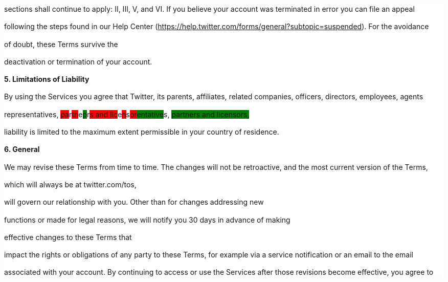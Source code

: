 
</span>sections shall continue to apply: II, III, V, and VI. If you believe your account was terminated in error you can file an appeal


following the steps found in our Help Center (https://help.twitter.com/forms/general?subtopic=suspended). For the avoidance<span style="background-color: green;"> </span><span style="background-color: red;">


</span>of doubt, these Terms survive the<span style="background-color: red;"> </span><span style="background-color: green;">


</span>deactivation or termination of your account.


**5. Limitations of Liability**


By using the Services you agree that Twitter, its parents, affiliates, related companies, officers, directors, employees, agents<span style="background-color: red;">


representatives,</span> <span style="background-color: red;">pa</span>r<span style="background-color: red;">tn</span>e<span style="background-color: green;">p</span>r<span style="background-color: red;">s and lic</span>e<span style="background-color: red;">n</span>s<span style="background-color: red;">or</span><span style="background-color: green;">entative</span>s, <span style="background-color: green;">partners and licensors,


</span>liability is limited to the maximum extent permissible in your country of residence.


 


**6. General**


We may revise these Terms from time to time. The changes will not be retroactive, and the most current version of the Terms,<span style="background-color: green;"> </span><span style="background-color: red;">


</span>which will always be at twitter.com/tos,<span style="background-color: red;"> </span><span style="background-color: green;">


</span>will govern our relationship with you. Other than for changes addressing new<span style="background-color: green;"> </span><span style="background-color: red;">


</span>functions or made for legal reasons, we will notify you 30 days in advance of making<span style="background-color: red;"> </span><span style="background-color: green;">


</span>effective changes to these Terms that<span style="background-color: green;"> </span><span style="background-color: red;">


</span>impact the rights or obligations of any party to these Terms, for example via a service notification or an email to the email


associated with your account. By continuing to access or use the Services after those revisions become effective, you agree to<span style="background-color: green;"> </span><span style="background-color: red;">
